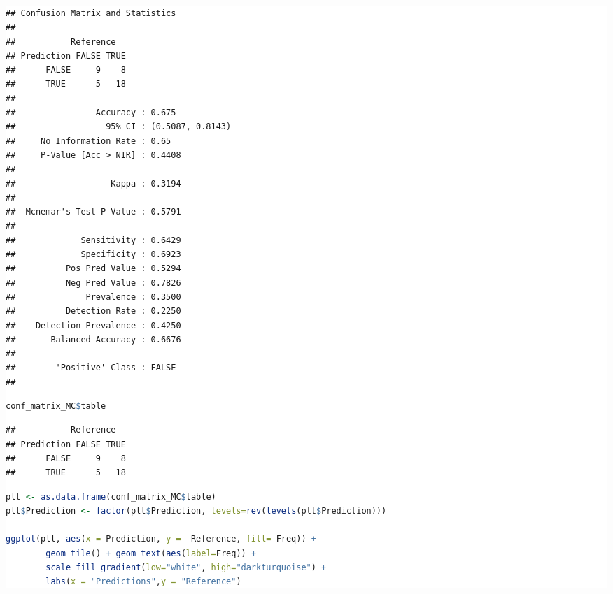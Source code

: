 ```
## Confusion Matrix and Statistics
## 
##           Reference
## Prediction FALSE TRUE
##      FALSE     9    8
##      TRUE      5   18
##                                           
##                Accuracy : 0.675           
##                  95% CI : (0.5087, 0.8143)
##     No Information Rate : 0.65            
##     P-Value [Acc > NIR] : 0.4408          
##                                           
##                   Kappa : 0.3194          
##                                           
##  Mcnemar's Test P-Value : 0.5791          
##                                           
##             Sensitivity : 0.6429          
##             Specificity : 0.6923          
##          Pos Pred Value : 0.5294          
##          Neg Pred Value : 0.7826          
##              Prevalence : 0.3500          
##          Detection Rate : 0.2250          
##    Detection Prevalence : 0.4250          
##       Balanced Accuracy : 0.6676          
##                                           
##        'Positive' Class : FALSE           
## 
```

```r
conf_matrix_MC$table
```

```
##           Reference
## Prediction FALSE TRUE
##      FALSE     9    8
##      TRUE      5   18
```

```r
plt <- as.data.frame(conf_matrix_MC$table)
plt$Prediction <- factor(plt$Prediction, levels=rev(levels(plt$Prediction)))

ggplot(plt, aes(x = Prediction, y =  Reference, fill= Freq)) +
        geom_tile() + geom_text(aes(label=Freq)) +
        scale_fill_gradient(low="white", high="darkturquoise") +
        labs(x = "Predictions",y = "Reference") 
```
